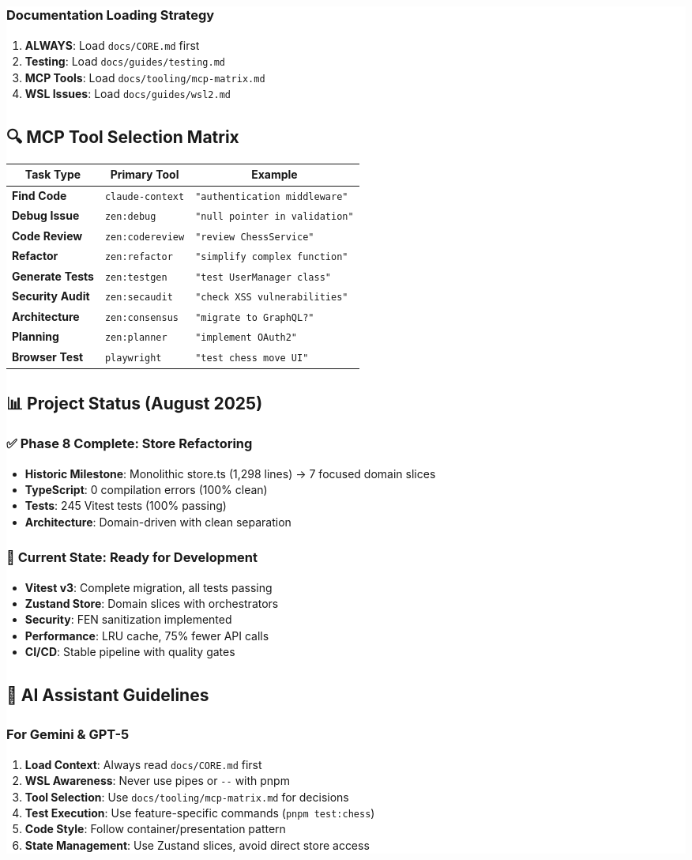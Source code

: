 ### Documentation Loading Strategy

1. **ALWAYS**: Load `docs/CORE.md` first
2. **Testing**: Load `docs/guides/testing.md`
3. **MCP Tools**: Load `docs/tooling/mcp-matrix.md`
4. **WSL Issues**: Load `docs/guides/wsl2.md`

## 🔍 MCP Tool Selection Matrix

| Task Type          | Primary Tool     | Example                        |
| ------------------ | ---------------- | ------------------------------ |
| **Find Code**      | `claude-context` | `"authentication middleware"`  |
| **Debug Issue**    | `zen:debug`      | `"null pointer in validation"` |
| **Code Review**    | `zen:codereview` | `"review ChessService"`        |
| **Refactor**       | `zen:refactor`   | `"simplify complex function"`  |
| **Generate Tests** | `zen:testgen`    | `"test UserManager class"`     |
| **Security Audit** | `zen:secaudit`   | `"check XSS vulnerabilities"`  |
| **Architecture**   | `zen:consensus`  | `"migrate to GraphQL?"`        |
| **Planning**       | `zen:planner`    | `"implement OAuth2"`           |
| **Browser Test**   | `playwright`     | `"test chess move UI"`         |

## 📊 Project Status (August 2025)

### ✅ **Phase 8 Complete: Store Refactoring**

- **Historic Milestone**: Monolithic store.ts (1,298 lines) → 7 focused domain slices
- **TypeScript**: 0 compilation errors (100% clean)
- **Tests**: 245 Vitest tests (100% passing)
- **Architecture**: Domain-driven with clean separation

### 🎯 **Current State: Ready for Development**

- **Vitest v3**: Complete migration, all tests passing
- **Zustand Store**: Domain slices with orchestrators
- **Security**: FEN sanitization implemented
- **Performance**: LRU cache, 75% fewer API calls
- **CI/CD**: Stable pipeline with quality gates

## 🧠 AI Assistant Guidelines

### For Gemini & GPT-5

1. **Load Context**: Always read `docs/CORE.md` first
2. **WSL Awareness**: Never use pipes or `--` with pnpm
3. **Tool Selection**: Use `docs/tooling/mcp-matrix.md` for decisions
4. **Test Execution**: Use feature-specific commands (`pnpm test:chess`)
5. **Code Style**: Follow container/presentation pattern
6. **State Management**: Use Zustand slices, avoid direct store access
